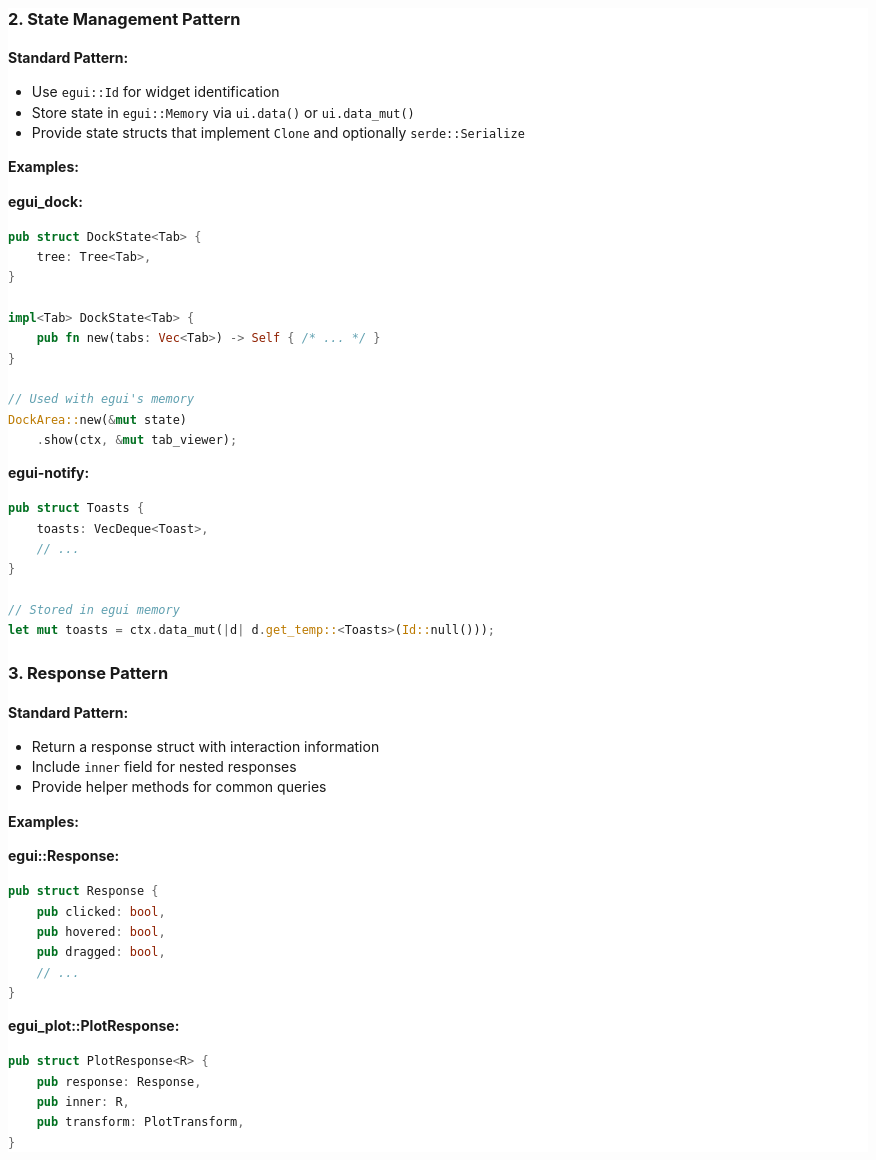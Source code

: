 ### 2. State Management Pattern

**Standard Pattern:**
- Use `egui::Id` for widget identification
- Store state in `egui::Memory` via `ui.data()` or `ui.data_mut()`
- Provide state structs that implement `Clone` and optionally `serde::Serialize`

**Examples:**

**egui_dock:**
```rust
pub struct DockState<Tab> {
    tree: Tree<Tab>,
}

impl<Tab> DockState<Tab> {
    pub fn new(tabs: Vec<Tab>) -> Self { /* ... */ }
}

// Used with egui's memory
DockArea::new(&mut state)
    .show(ctx, &mut tab_viewer);
```

**egui-notify:**
```rust
pub struct Toasts {
    toasts: VecDeque<Toast>,
    // ...
}

// Stored in egui memory
let mut toasts = ctx.data_mut(|d| d.get_temp::<Toasts>(Id::null()));
```

### 3. Response Pattern

**Standard Pattern:**
- Return a response struct with interaction information
- Include `inner` field for nested responses
- Provide helper methods for common queries

**Examples:**

**egui::Response:**
```rust
pub struct Response {
    pub clicked: bool,
    pub hovered: bool,
    pub dragged: bool,
    // ...
}
```

**egui_plot::PlotResponse:**
```rust
pub struct PlotResponse<R> {
    pub response: Response,
    pub inner: R,
    pub transform: PlotTransform,
}
```
